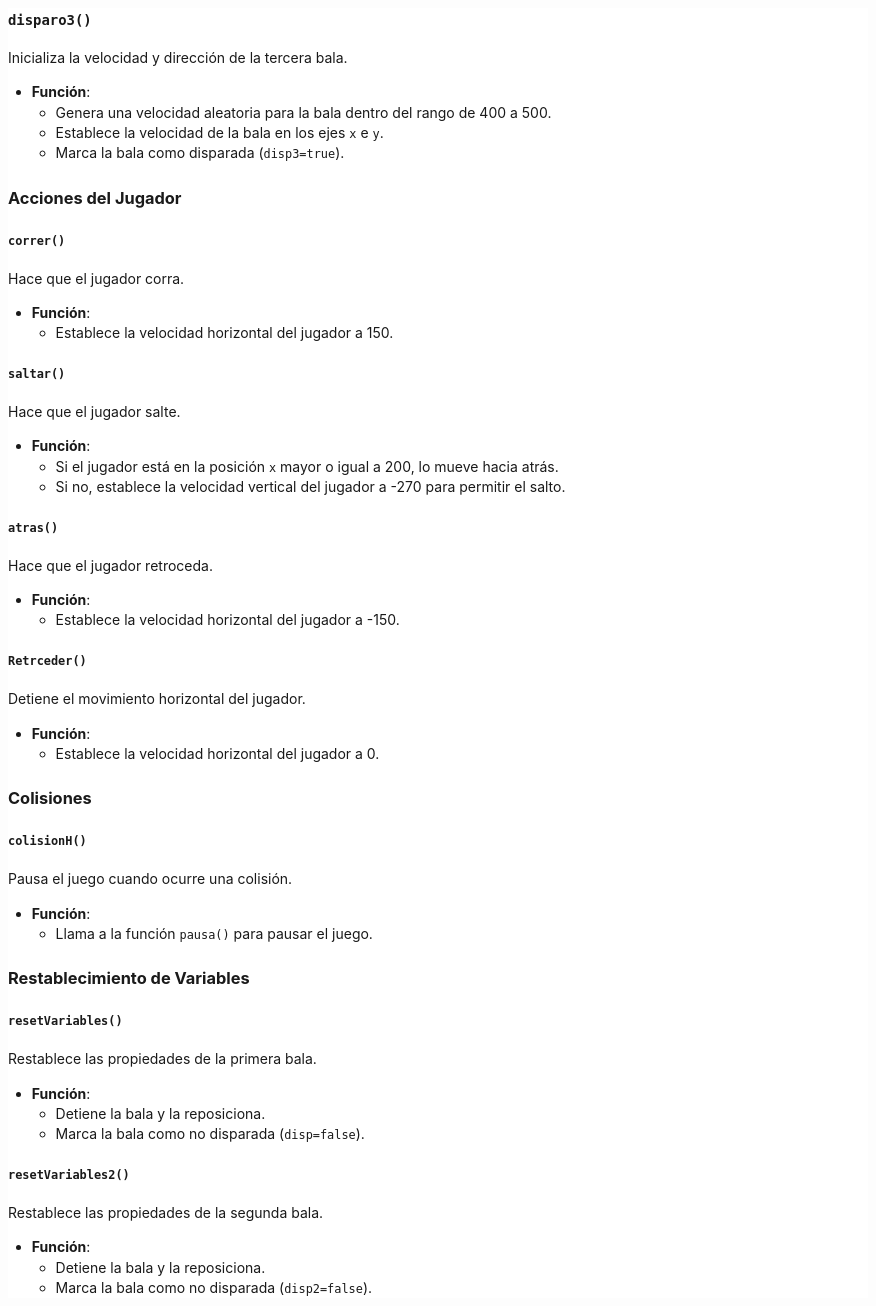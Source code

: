 ### `disparo3()`
Inicializa la velocidad y dirección de la tercera bala.
- **Función**:
  - Genera una velocidad aleatoria para la bala dentro del rango de 400 a 500.
  - Establece la velocidad de la bala en los ejes `x` e `y`.
  - Marca la bala como disparada (`disp3=true`).

### Acciones del Jugador

#### `correr()`
Hace que el jugador corra.
- **Función**:
  - Establece la velocidad horizontal del jugador a 150.

#### `saltar()`
Hace que el jugador salte.
- **Función**:
  - Si el jugador está en la posición `x` mayor o igual a 200, lo mueve hacia atrás.
  - Si no, establece la velocidad vertical del jugador a -270 para permitir el salto.

#### `atras()`
Hace que el jugador retroceda.
- **Función**:
  - Establece la velocidad horizontal del jugador a -150.

#### `Retrceder()`
Detiene el movimiento horizontal del jugador.
- **Función**:
  - Establece la velocidad horizontal del jugador a 0.

### Colisiones

#### `colisionH()`
Pausa el juego cuando ocurre una colisión.
- **Función**:
  - Llama a la función `pausa()` para pausar el juego.

### Restablecimiento de Variables

#### `resetVariables()`
Restablece las propiedades de la primera bala.
- **Función**:
  - Detiene la bala y la reposiciona.
  - Marca la bala como no disparada (`disp=false`).

#### `resetVariables2()`
Restablece las propiedades de la segunda bala.
- **Función**:
  - Detiene la bala y la reposiciona.
  - Marca la bala como no disparada (`disp2=false`).
